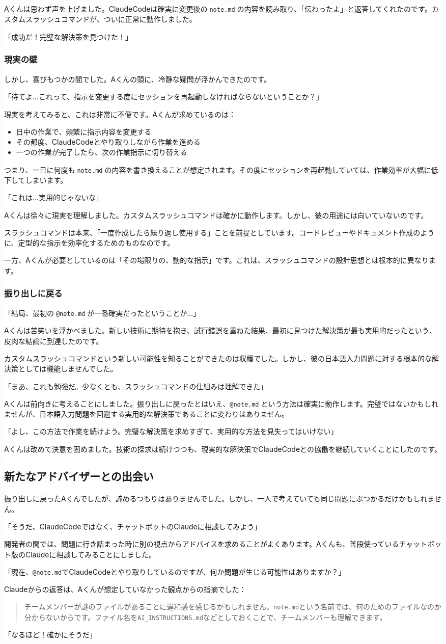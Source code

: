Aくんは思わず声を上げました。ClaudeCodeは確実に変更後の `note.md` の内容を読み取り、「伝わったよ」と返答してくれたのです。カスタムスラッシュコマンドが、ついに正常に動作しました。

「成功だ！完璧な解決策を見つけた！」

### 現実の壁

しかし、喜びもつかの間でした。Aくんの頭に、冷静な疑問が浮かんできたのです。

「待てよ...これって、指示を変更する度にセッションを再起動しなければならないということか？」

現実を考えてみると、これは非常に不便です。Aくんが求めているのは：

- 日中の作業で、頻繁に指示内容を変更する
- その都度、ClaudeCodeとやり取りしながら作業を進める
- 一つの作業が完了したら、次の作業指示に切り替える

つまり、一日に何度も `note.md` の内容を書き換えることが想定されます。その度にセッションを再起動していては、作業効率が大幅に低下してしまいます。

「これは...実用的じゃないな」

Aくんは徐々に現実を理解しました。カスタムスラッシュコマンドは確かに動作します。しかし、彼の用途には向いていないのです。

スラッシュコマンドは本来、「一度作成したら繰り返し使用する」ことを前提としています。コードレビューやドキュメント作成のように、定型的な指示を効率化するためのものなのです。

一方、Aくんが必要としているのは「その場限りの、動的な指示」です。これは、スラッシュコマンドの設計思想とは根本的に異なります。

### 振り出しに戻る

「結局、最初の `@note.md` が一番確実だったということか...」

Aくんは苦笑いを浮かべました。新しい技術に期待を抱き、試行錯誤を重ねた結果、最初に見つけた解決策が最も実用的だったという、皮肉な結論に到達したのです。

カスタムスラッシュコマンドという新しい可能性を知ることができたのは収穫でした。しかし、彼の日本語入力問題に対する根本的な解決策としては機能しませんでした。

「まあ、これも勉強だ。少なくとも、スラッシュコマンドの仕組みは理解できた」

Aくんは前向きに考えることにしました。振り出しに戻ったとはいえ、`@note.md` という方法は確実に動作します。完璧ではないかもしれませんが、日本語入力問題を回避する実用的な解決策であることに変わりはありません。

「よし、この方法で作業を続けよう。完璧な解決策を求めすぎて、実用的な方法を見失ってはいけない」

Aくんは改めて決意を固めました。技術の探求は続けつつも、現実的な解決策でClaudeCodeとの協働を継続していくことにしたのです。

## 新たなアドバイザーとの出会い

振り出しに戻ったAくんでしたが、諦めるつもりはありませんでした。しかし、一人で考えていても同じ問題にぶつかるだけかもしれません。

「そうだ、ClaudeCodeではなく、チャットボットのClaudeに相談してみよう」

開発者の間では、問題に行き詰まった時に別の視点からアドバイスを求めることがよくあります。Aくんも、普段使っているチャットボット版のClaudeに相談してみることにしました。

「現在、`@note.md`でClaudeCodeとやり取りしているのですが、何か問題が生じる可能性はありますか？」

Claudeからの返答は、Aくんが想定していなかった観点からの指摘でした：

> チームメンバーが謎のファイルがあることに違和感を感じるかもしれません。`note.md`という名前では、何のためのファイルなのか分からないからです。ファイル名を`AI_INSTRUCTIONS.md`などとしておくことで、チームメンバーも理解できます。

「なるほど！確かにそうだ」
